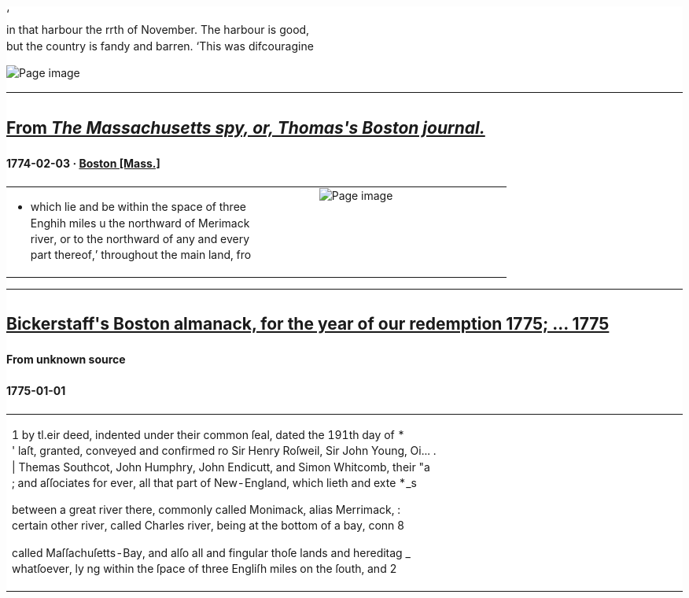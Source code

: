 ‘  
in that harbour the rrth of November. The harbour is good,  
but the country is fandy and barren. ‘This was difcouragine
</td><td style="width: 50%; max-height: 75%; margin: auto; display: block;">
<img alt="Page image" src="https://iiif.archive.org/image/iiif/2/sim_royal-american-magazine-or-universal-repository_1774-01_1_1%2Fsim_royal-american-magazine-or-universal-repository_1774-01_1_1_jp2.zip%2Fsim_royal-american-magazine-or-universal-repository_1774-01_1_1_jp2%2Fsim_royal-american-magazine-or-universal-repository_1774-01_1_1_0052.jp2/pct:18.975069252077564,27.695417789757414,53.878116343490305,13.746630727762803/600,/0/default.jpg"/>
</td>
</tr></table>

---

## [From _The Massachusetts spy, or, Thomas's Boston journal._](https://www.loc.gov/resource/sn83021194/1774-02-03/ed-1/?sp=1)

#### 1774-02-03 &middot; [Boston [Mass.]](http://dbpedia.org/resource/Boston)

<table style="width: 100%;"><tr><td style="width: 50%">

  
* which lie and be within the space of three  
Enghih miles u the northward of Merimack  
river, or to the northward of any and every  
part thereof,’ throughout the main land, fro
</td><td style="width: 50%; max-height: 75%; margin: auto; display: block;">
<img alt="Page image" src="https://tile.loc.gov/image-services/iiif/service:ndnp:mb:batch_mb_artemis_ver01:data:sn83021194:00517172169:1774020301:0525/pct:74.2587292501431,77.60289230544498,21.013165426445333,3.1260270971040427/!600,600/0/default.jpg"/>
</td>
</tr></table>

---

## [Bickerstaff's Boston almanack, for the year of our redemption 1775; ...  1775](https://archive.org/details/bim_eighteenth-century_bickerstaffs-boston-alm_1775/page/n25/mode/1up?view=theater)

#### From unknown source

#### 1775-01-01

<table style="width: 100%;"><tr><td style="width: 50%">

  
1 by tl.eir deed, indented under their common ſeal, dated the 191th day of *  
&#x27; laſt, granted, conveyed and confirmed ro Sir Henry Roſweil, Sir John Young, Oi... .  
| Themas Southcot, John Humphry, John Endicutt, and Simon Whitcomb, their &quot;a  
; and aſſociates for ever, all that part of New-England, which lieth and exte *_s  
  
between a great river there, commonly called Monimack, alias Merrimack, :  
certain other river, called Charles river, being at the bottom of a bay, conn 8  
  
called Maſſachuſetts-Bay, and alſo all and fingular thoſe lands and hereditag _  
whatſoever, ly ng within the ſpace of three Engliſh miles on the ſouth, and 2  
  